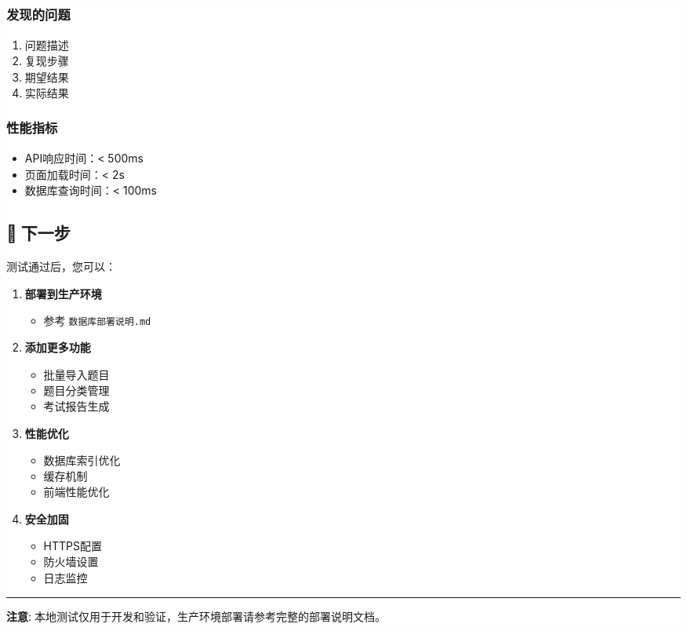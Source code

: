 ### 发现的问题
1. 问题描述
2. 复现步骤
3. 期望结果
4. 实际结果

### 性能指标
- API响应时间：< 500ms
- 页面加载时间：< 2s
- 数据库查询时间：< 100ms

## 🎯 下一步

测试通过后，您可以：

1. **部署到生产环境**
   - 参考 `数据库部署说明.md`

2. **添加更多功能**
   - 批量导入题目
   - 题目分类管理
   - 考试报告生成

3. **性能优化**
   - 数据库索引优化
   - 缓存机制
   - 前端性能优化

4. **安全加固**
   - HTTPS配置
   - 防火墙设置
   - 日志监控

---

**注意**: 本地测试仅用于开发和验证，生产环境部署请参考完整的部署说明文档。 